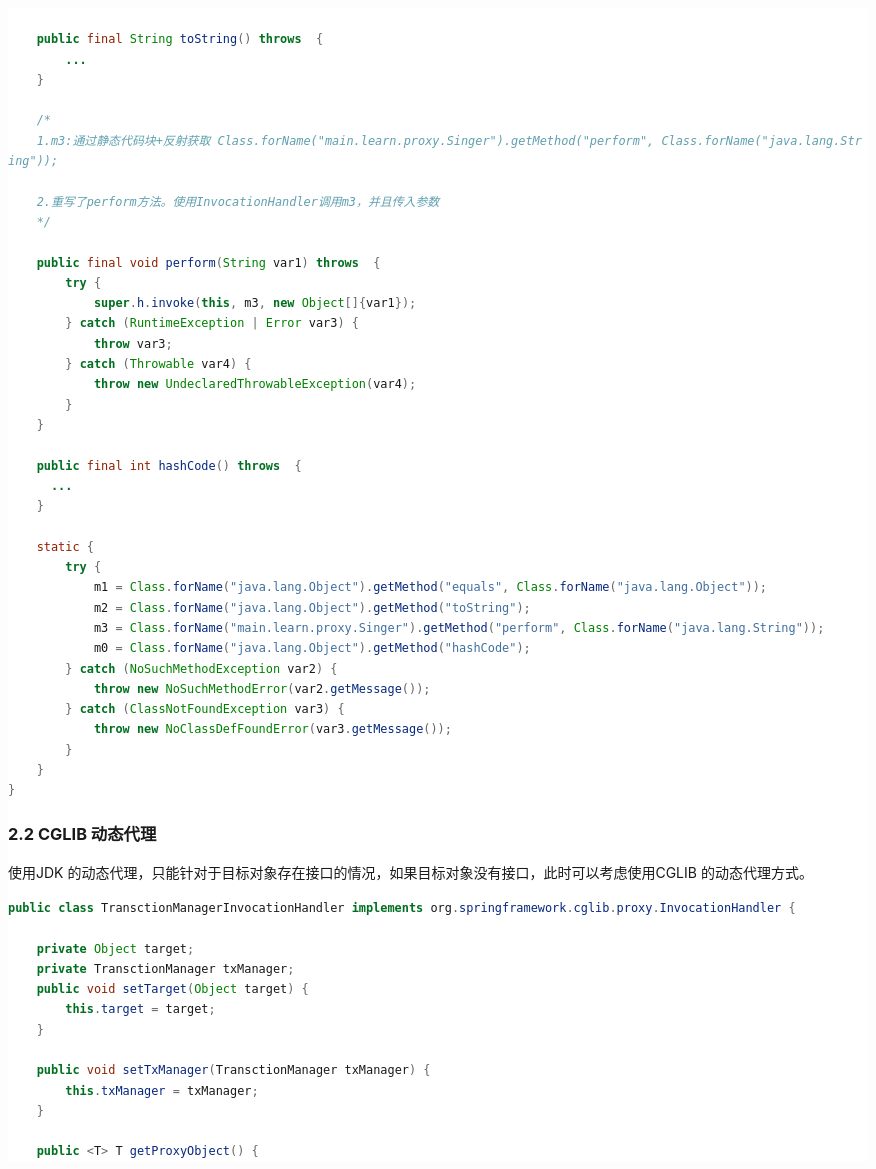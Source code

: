 ```java

    public final String toString() throws  {
        ...
    }

    /*
    1.m3:通过静态代码块+反射获取 Class.forName("main.learn.proxy.Singer").getMethod("perform", Class.forName("java.lang.String"));
    
    2.重写了perform方法。使用InvocationHandler调用m3，并且传入参数
    */
    
    public final void perform(String var1) throws  {
        try {
            super.h.invoke(this, m3, new Object[]{var1});
        } catch (RuntimeException | Error var3) {
            throw var3;
        } catch (Throwable var4) {
            throw new UndeclaredThrowableException(var4);
        }
    }

    public final int hashCode() throws  {
      ...
    }

    static {
        try {
            m1 = Class.forName("java.lang.Object").getMethod("equals", Class.forName("java.lang.Object"));
            m2 = Class.forName("java.lang.Object").getMethod("toString");
            m3 = Class.forName("main.learn.proxy.Singer").getMethod("perform", Class.forName("java.lang.String"));
            m0 = Class.forName("java.lang.Object").getMethod("hashCode");
        } catch (NoSuchMethodException var2) {
            throw new NoSuchMethodError(var2.getMessage());
        } catch (ClassNotFoundException var3) {
            throw new NoClassDefFoundError(var3.getMessage());
        }
    }
}
```





### 2.2 CGLIB 动态代理

使用JDK 的动态代理，只能针对于目标对象存在接口的情况，如果目标对象没有接口，此时可以考虑使用CGLIB 的动态代理方式。

```java
public class TransctionManagerInvocationHandler implements org.springframework.cglib.proxy.InvocationHandler {
    
	private Object target;
	private TransctionManager txManager;
	public void setTarget(Object target) {
		this.target = target;
	}
    
	public void setTxManager(TransctionManager txManager) {
		this.txManager = txManager;
	}
    
	public <T> T getProxyObject() {
```